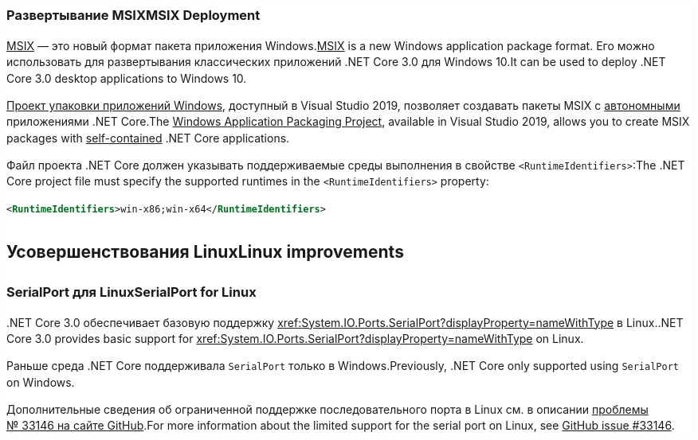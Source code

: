 ### <a name="msix-deployment"></a><span data-ttu-id="e5d80-284">Развертывание MSIX</span><span class="sxs-lookup"><span data-stu-id="e5d80-284">MSIX Deployment</span></span>

<span data-ttu-id="e5d80-285">[MSIX](https://docs.microsoft.com/windows/msix/) — это новый формат пакета приложения Windows.</span><span class="sxs-lookup"><span data-stu-id="e5d80-285">[MSIX](https://docs.microsoft.com/windows/msix/) is a new Windows application package format.</span></span> <span data-ttu-id="e5d80-286">Его можно использовать для развертывания классических приложений .NET Core 3.0 для Windows 10.</span><span class="sxs-lookup"><span data-stu-id="e5d80-286">It can be used to deploy .NET Core 3.0 desktop applications to Windows 10.</span></span>

<span data-ttu-id="e5d80-287">[Проект упаковки приложений Windows](https://docs.microsoft.com/windows/uwp/porting/desktop-to-uwp-packaging-dot-net), доступный в Visual Studio 2019, позволяет создавать пакеты MSIX с [автономными](../deploying/index.md#self-contained-deployments-scd) приложениями .NET Core.</span><span class="sxs-lookup"><span data-stu-id="e5d80-287">The [Windows Application Packaging Project](https://docs.microsoft.com/windows/uwp/porting/desktop-to-uwp-packaging-dot-net), available in Visual Studio 2019, allows you to create MSIX packages with [self-contained](../deploying/index.md#self-contained-deployments-scd) .NET Core applications.</span></span>

<span data-ttu-id="e5d80-288">Файл проекта .NET Core должен указывать поддерживаемые среды выполнения в свойстве `<RuntimeIdentifiers>`:</span><span class="sxs-lookup"><span data-stu-id="e5d80-288">The .NET Core project file must specify the supported runtimes in the `<RuntimeIdentifiers>` property:</span></span>

```xml
<RuntimeIdentifiers>win-x86;win-x64</RuntimeIdentifiers>
```

## <a name="linux-improvements"></a><span data-ttu-id="e5d80-289">Усовершенствования Linux</span><span class="sxs-lookup"><span data-stu-id="e5d80-289">Linux improvements</span></span>

### <a name="serialport-for-linux"></a><span data-ttu-id="e5d80-290">SerialPort для Linux</span><span class="sxs-lookup"><span data-stu-id="e5d80-290">SerialPort for Linux</span></span>

<span data-ttu-id="e5d80-291">.NET Core 3.0 обеспечивает базовую поддержку <xref:System.IO.Ports.SerialPort?displayProperty=nameWithType> в Linux.</span><span class="sxs-lookup"><span data-stu-id="e5d80-291">.NET Core 3.0 provides basic support for <xref:System.IO.Ports.SerialPort?displayProperty=nameWithType> on Linux.</span></span>

<span data-ttu-id="e5d80-292">Раньше среда .NET Core поддерживала `SerialPort` только в Windows.</span><span class="sxs-lookup"><span data-stu-id="e5d80-292">Previously, .NET Core only supported using `SerialPort` on Windows.</span></span>

<span data-ttu-id="e5d80-293">Дополнительные сведения об ограниченной поддержке последовательного порта в Linux см. в описании [проблемы № 33146 на сайте GitHub](https://github.com/dotnet/corefx/issues/33146).</span><span class="sxs-lookup"><span data-stu-id="e5d80-293">For more information about the limited support for the serial port on Linux, see [GitHub issue #33146](https://github.com/dotnet/corefx/issues/33146).</span></span>
